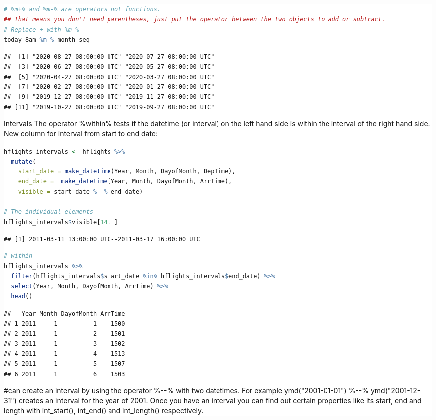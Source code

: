 ```r
# %m+% and %m-% are operators not functions. 
## That means you don't need parentheses, just put the operator between the two objects to add or subtract.
# Replace + with %m-%
today_8am %m-% month_seq
```

```
##  [1] "2020-08-27 08:00:00 UTC" "2020-07-27 08:00:00 UTC"
##  [3] "2020-06-27 08:00:00 UTC" "2020-05-27 08:00:00 UTC"
##  [5] "2020-04-27 08:00:00 UTC" "2020-03-27 08:00:00 UTC"
##  [7] "2020-02-27 08:00:00 UTC" "2020-01-27 08:00:00 UTC"
##  [9] "2019-12-27 08:00:00 UTC" "2019-11-27 08:00:00 UTC"
## [11] "2019-10-27 08:00:00 UTC" "2019-09-27 08:00:00 UTC"
```


Intervals
The operator %within% tests if the datetime (or interval) on the left hand side is within the interval of the right hand side. New column for interval from start to end date:


```r
hflights_intervals <- hflights %>% 
  mutate(
    start_date = make_datetime(Year, Month, DayofMonth, DepTime), 
    end_date =  make_datetime(Year, Month, DayofMonth, ArrTime),
    visible = start_date %--% end_date)

# The individual elements 
hflights_intervals$visible[14, ] 
```

```
## [1] 2011-03-11 13:00:00 UTC--2011-03-17 16:00:00 UTC
```

```r
# within
hflights_intervals %>% 
  filter(hflights_intervals$start_date %in% hflights_intervals$end_date) %>%
  select(Year, Month, DayofMonth, ArrTime) %>%
  head()
```

```
##   Year Month DayofMonth ArrTime
## 1 2011     1          1    1500
## 2 2011     1          2    1501
## 3 2011     1          3    1502
## 4 2011     1          4    1513
## 5 2011     1          5    1507
## 6 2011     1          6    1503
```


#can create an interval by using the operator %--% with two datetimes. For example ymd("2001-01-01") %--% ymd("2001-12-31") creates an interval for the year of 2001.
Once you have an interval you can find out certain properties like its start, end and length with int_start(), int_end() and int_length() respectively.
